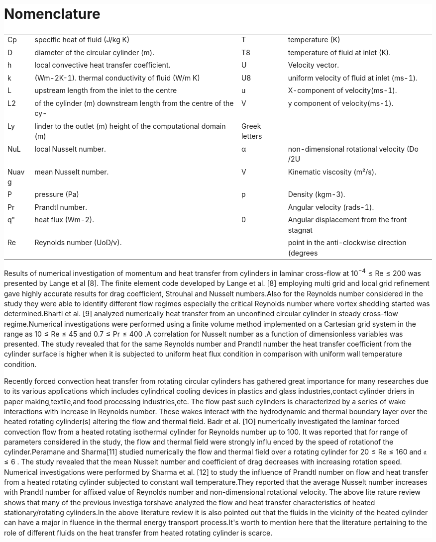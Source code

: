 # Nomenclature

<html><body><table><tr><td>Cp</td><td> specific heat of fluid (J/kg K)</td><td>T</td><td>temperature (K)</td></tr><tr><td>D</td><td>diameter of the circular cylinder (m).</td><td>T8</td><td>temperature of fluid at inlet (K).</td></tr><tr><td>h</td><td>local convective heat transfer coefficient.</td><td>U</td><td>Velocity vector.</td></tr><tr><td>k</td><td>(Wm-2K-1). thermal conductivity of fluid (W/m K)</td><td>U8</td><td>uniform velocity of fluid at inlet (ms-1).</td></tr><tr><td>L</td><td>upstream length from the inlet to the centre</td><td>u</td><td>X-component of velocity(ms-1).</td></tr><tr><td>L2</td><td>of the cylinder (m) downstream length from the centre of the cy-</td><td>V</td><td>y component of velocity(ms-1).</td></tr><tr><td>Ly</td><td>linder to the outlet (m) height of the computational domain (m)</td><td>Greek letters</td><td></td></tr><tr><td>NuL</td><td>local Nusselt number.</td><td>α</td><td>non-dimensional rotational velocity (Do /2U</td></tr><tr><td>Nuavg</td><td>mean Nusselt number.</td><td>V</td><td>Kinematic viscosity (m²/s).</td></tr><tr><td>P</td><td>pressure (Pa)</td><td>p</td><td>Density (kgm-3).</td></tr><tr><td>Pr</td><td>Prandtl number.</td><td></td><td>Angular velocity (rads-1).</td></tr><tr><td>q"</td><td>heat flux (Wm-2).</td><td>0</td><td>Angular displacement from the front stagnat</td></tr><tr><td>Re</td><td>Reynolds number (UoD/v).</td><td></td><td>point in the anti-clockwise direction (degrees</td></tr></table></body></html>

Results of numerical investigation of momentum and heat transfer from cylinders in laminar cross-flow at $1 0 ^ { - 4 } { \le } \mathrm { R e } \le 2 0 0$ was presented by Lange et al [8]. The finite element code developed by Lange et al. [8] employing multi grid and local grid refinement gave highly accurate results for drag coefficient, Strouhal and Nusselt numbers.Also for the Reynolds number considered in the study they were able to identify different flow regimes especially the critical Reynolds number where vortex shedding started was determined.Bharti et al. [9] analyzed numerically heat transfer from an unconfined circular cylinder in steady cross-flow regime.Numerical investigations were performed using a finite volume method implemented on a Cartesian grid system in the range as $1 0 { \leq } \mathrm { R e } { \leq } 4 5$ and $0 . 7 { \le } \mathrm { P r } { \le } 4 0 0$ .A correlation for Nusselt number as a function of dimensionless variables was presented. The study revealed that for the same Reynolds number and Prandtl number the heat transfer coefficient from the cylinder surface is higher when it is subjected to uniform heat flux condition in comparison with uniform wall temperature condition.

Recently forced convection heat transfer from rotating circular cylinders has gathered great importance for many researches due to its various applications which includes cylindrical cooling devices in plastics and glass industries,contact cylinder driers in paper making,textile,and food processing industries,etc. The flow past such cylinders is characterized by a series of wake interactions with increase in Reynolds number. These wakes interact with the hydrodynamic and thermal boundary layer over the heated rotating cylinder(s) altering the flow and thermal field. Badr et al. [1O] numerically investigated the laminar forced convection flow from a heated rotating isothermal cylinder for Reynolds number up to 100. It was reported that for range of parameters considered in the study, the flow and thermal field were strongly influ enced by the speed of rotationof the cylinder.Peramane and Sharma[11] studied numerically the flow and thermal field over a rotating cylinder for $2 0 \leq \mathrm { R e } \leq 1 6 0$ and $\mathfrak { a }$ $\leq 6$ . The study revealed that the mean Nusselt number and coefficient of drag decreases with increasing rotation speed. Numerical investigations were performed by Sharma et al. [12] to study the influence of Prandtl number on flow and heat transfer from a heated rotating cylinder subjected to constant wall temperature.They reported that the average Nusselt number increases with Prandtl number for affixed value of Reynolds number and non-dimensional rotational velocity. The above lite rature review shows that many of the previous investiga torshave analyzed the flow and heat transfer characteristics of heated stationary/rotating cylinders.In the above literature review it is also pointed out that the fluids in the vicinity of the heated cylinder can have a major in fluence in the thermal energy transport process.It's worth to mention here that the literature pertaining to the role of different fluids on the heat transfer from heated rotating cylinder is scarce.
